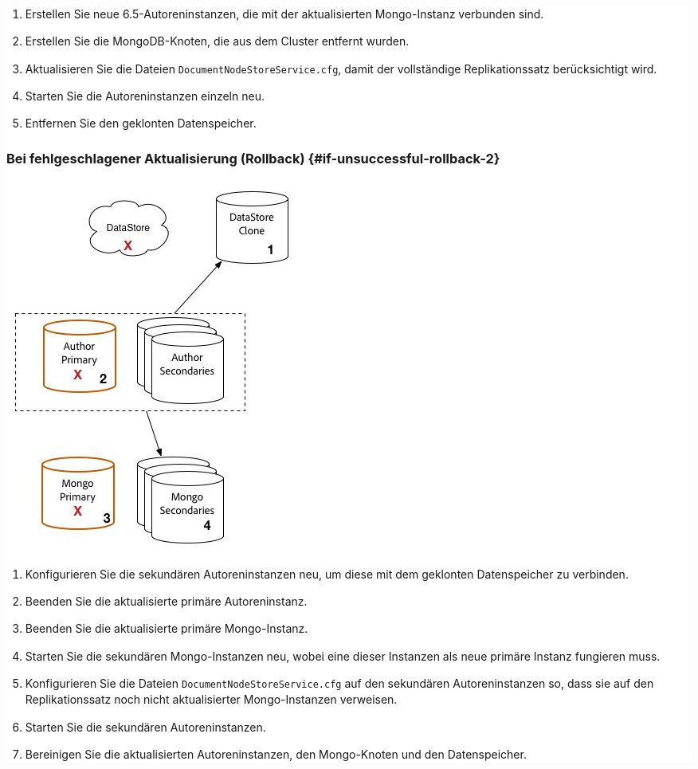 1. Erstellen Sie neue 6.5-Autoreninstanzen, die mit der aktualisierten Mongo-Instanz verbunden sind.

1. Erstellen Sie die MongoDB-Knoten, die aus dem Cluster entfernt wurden.

1. Aktualisieren Sie die Dateien `DocumentNodeStoreService.cfg`, damit der vollständige Replikationssatz berücksichtigt wird.

1. Starten Sie die Autoreninstanzen einzeln neu.

1. Entfernen Sie den geklonten Datenspeicher. 

### Bei fehlgeschlagener Aktualisierung (Rollback)  {#if-unsuccessful-rollback-2}

![mongo-rollback](assets/mongo-rollback.jpg)

1. Konfigurieren Sie die sekundären Autoreninstanzen neu, um diese mit dem geklonten Datenspeicher zu verbinden.

1. Beenden Sie die aktualisierte primäre Autoreninstanz.

1. Beenden Sie die aktualisierte primäre Mongo-Instanz.

1. Starten Sie die sekundären Mongo-Instanzen neu, wobei eine dieser Instanzen als neue primäre Instanz fungieren muss.

1. Konfigurieren Sie die Dateien `DocumentNodeStoreService.cfg` auf den sekundären Autoreninstanzen so, dass sie auf den Replikationssatz noch nicht aktualisierter Mongo-Instanzen verweisen.

1. Starten Sie die sekundären Autoreninstanzen.

1. Bereinigen Sie die aktualisierten Autoreninstanzen, den Mongo-Knoten und den Datenspeicher.
